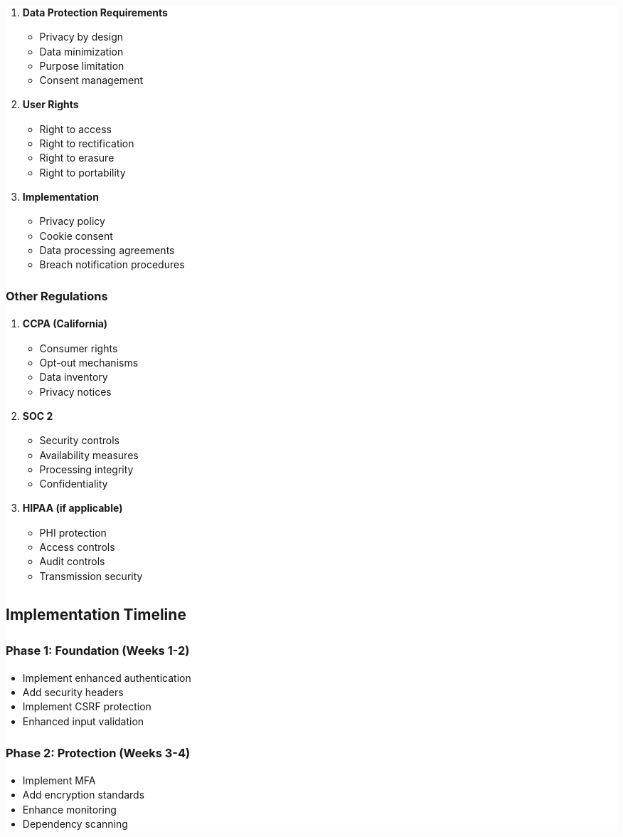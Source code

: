 1. **Data Protection Requirements**
   - Privacy by design
   - Data minimization
   - Purpose limitation
   - Consent management

2. **User Rights**
   - Right to access
   - Right to rectification
   - Right to erasure
   - Right to portability

3. **Implementation**
   - Privacy policy
   - Cookie consent
   - Data processing agreements
   - Breach notification procedures

### Other Regulations

1. **CCPA (California)**
   - Consumer rights
   - Opt-out mechanisms
   - Data inventory
   - Privacy notices

2. **SOC 2**
   - Security controls
   - Availability measures
   - Processing integrity
   - Confidentiality

3. **HIPAA (if applicable)**
   - PHI protection
   - Access controls
   - Audit controls
   - Transmission security

## Implementation Timeline

### Phase 1: Foundation (Weeks 1-2)
- Implement enhanced authentication
- Add security headers
- Implement CSRF protection
- Enhanced input validation

### Phase 2: Protection (Weeks 3-4)
- Implement MFA
- Add encryption standards
- Enhance monitoring
- Dependency scanning
